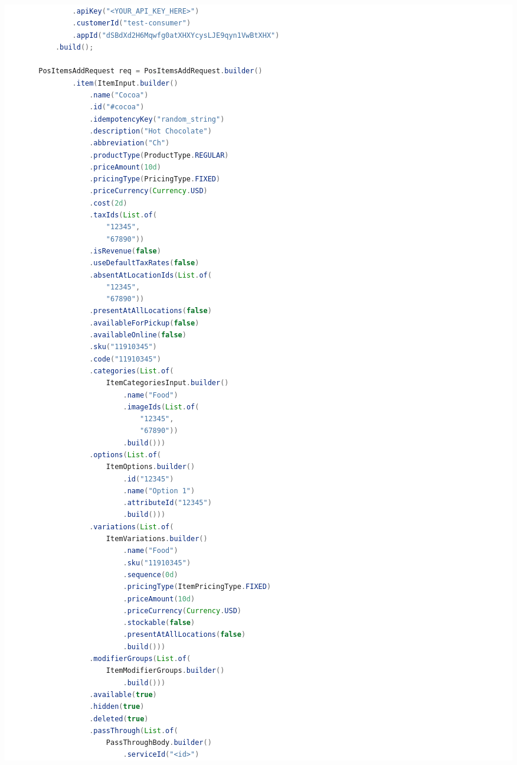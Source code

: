 ```java
                .apiKey("<YOUR_API_KEY_HERE>")
                .customerId("test-consumer")
                .appId("dSBdXd2H6Mqwfg0atXHXYcysLJE9qyn1VwBtXHX")
            .build();

        PosItemsAddRequest req = PosItemsAddRequest.builder()
                .item(ItemInput.builder()
                    .name("Cocoa")
                    .id("#cocoa")
                    .idempotencyKey("random_string")
                    .description("Hot Chocolate")
                    .abbreviation("Ch")
                    .productType(ProductType.REGULAR)
                    .priceAmount(10d)
                    .pricingType(PricingType.FIXED)
                    .priceCurrency(Currency.USD)
                    .cost(2d)
                    .taxIds(List.of(
                        "12345",
                        "67890"))
                    .isRevenue(false)
                    .useDefaultTaxRates(false)
                    .absentAtLocationIds(List.of(
                        "12345",
                        "67890"))
                    .presentAtAllLocations(false)
                    .availableForPickup(false)
                    .availableOnline(false)
                    .sku("11910345")
                    .code("11910345")
                    .categories(List.of(
                        ItemCategoriesInput.builder()
                            .name("Food")
                            .imageIds(List.of(
                                "12345",
                                "67890"))
                            .build()))
                    .options(List.of(
                        ItemOptions.builder()
                            .id("12345")
                            .name("Option 1")
                            .attributeId("12345")
                            .build()))
                    .variations(List.of(
                        ItemVariations.builder()
                            .name("Food")
                            .sku("11910345")
                            .sequence(0d)
                            .pricingType(ItemPricingType.FIXED)
                            .priceAmount(10d)
                            .priceCurrency(Currency.USD)
                            .stockable(false)
                            .presentAtAllLocations(false)
                            .build()))
                    .modifierGroups(List.of(
                        ItemModifierGroups.builder()
                            .build()))
                    .available(true)
                    .hidden(true)
                    .deleted(true)
                    .passThrough(List.of(
                        PassThroughBody.builder()
                            .serviceId("<id>")
```